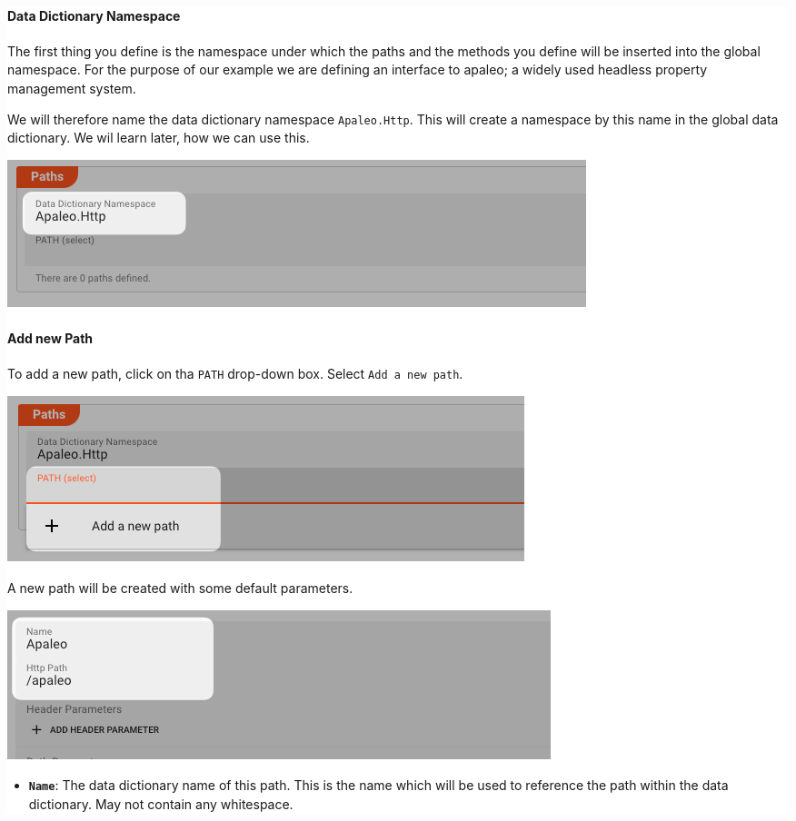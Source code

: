 #### Data Dictionary Namespace

The first thing you define is the namespace under which the paths and the methods you define will be inserted into the global namespace.
For the purpose of our example we are defining an interface to apaleo; a widely used headless property management system.

We will therefore name the data dictionary namespace `Apaleo.Http`.
This will create a namespace by this name in the global data dictionary.
We wil learn later, how we can use this.

![Data Dictionary Namespace (Http Format Asset)](.03-asset-format-http_images/cc6801b8.png)

#### Add new Path

To add a new path, click on tha `PATH` drop-down box.
Select `Add a new path`.

![Add new path (Http Format Asset)](.03-asset-format-http_images/a9ce2f59.png)

A new path will be created with some default parameters.

![Path name and http path (Http Format Asset)](.03-asset-format-http_images/89f9f7e9.png)

* **`Name`**: The data dictionary name of this path.
  This is the name which will be used to reference the path within the data dictionary.
  May not contain any whitespace.
